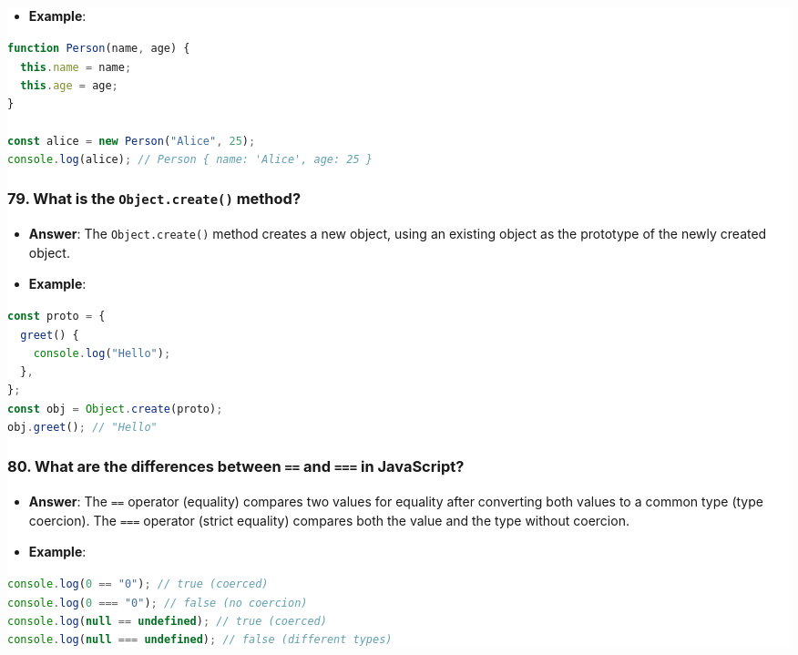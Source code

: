 - **Example**:

```javascript
function Person(name, age) {
  this.name = name;
  this.age = age;
}

const alice = new Person("Alice", 25);
console.log(alice); // Person { name: 'Alice', age: 25 }
```

### 79. **What is the `Object.create()` method?**

- **Answer**: The `Object.create()` method creates a new object, using an existing object as the prototype of the newly created object.

- **Example**:

```javascript
const proto = {
  greet() {
    console.log("Hello");
  },
};
const obj = Object.create(proto);
obj.greet(); // "Hello"
```

### 80. **What are the differences between `==` and `===` in JavaScript?**

- **Answer**: The `==` operator (equality) compares two values for equality after converting both values to a common type (type coercion). The `===` operator (strict equality) compares both the value and the type without coercion.

- **Example**:

```javascript
console.log(0 == "0"); // true (coerced)
console.log(0 === "0"); // false (no coercion)
console.log(null == undefined); // true (coerced)
console.log(null === undefined); // false (different types)
```
